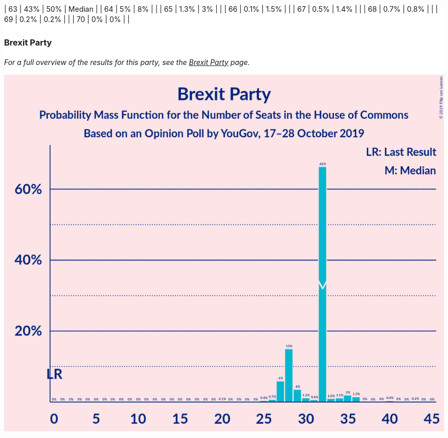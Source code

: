 | 63 | 43% | 50% | Median |
| 64 | 5% | 8% |  |
| 65 | 1.3% | 3% |  |
| 66 | 0.1% | 1.5% |  |
| 67 | 0.5% | 1.4% |  |
| 68 | 0.7% | 0.8% |  |
| 69 | 0.2% | 0.2% |  |
| 70 | 0% | 0% |  |

### Brexit Party

*For a full overview of the results for this party, see the [Brexit Party](party-brexitparty.html) page.*

![Graph with seats probability mass function not yet produced](2019-10-28-YouGov-seats-pmf-brexitparty.png "Seats Probability Mass Function")
